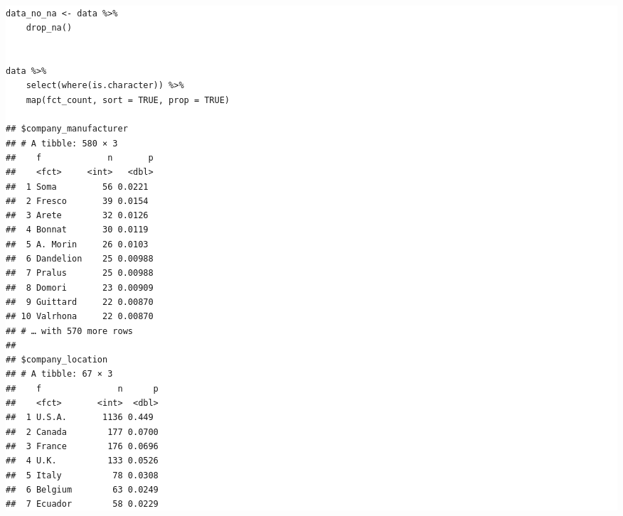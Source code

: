     data_no_na <- data %>%
        drop_na()


    data %>%
        select(where(is.character)) %>%
        map(fct_count, sort = TRUE, prop = TRUE)

    ## $company_manufacturer
    ## # A tibble: 580 × 3
    ##    f             n       p
    ##    <fct>     <int>   <dbl>
    ##  1 Soma         56 0.0221 
    ##  2 Fresco       39 0.0154 
    ##  3 Arete        32 0.0126 
    ##  4 Bonnat       30 0.0119 
    ##  5 A. Morin     26 0.0103 
    ##  6 Dandelion    25 0.00988
    ##  7 Pralus       25 0.00988
    ##  8 Domori       23 0.00909
    ##  9 Guittard     22 0.00870
    ## 10 Valrhona     22 0.00870
    ## # … with 570 more rows
    ## 
    ## $company_location
    ## # A tibble: 67 × 3
    ##    f               n      p
    ##    <fct>       <int>  <dbl>
    ##  1 U.S.A.       1136 0.449 
    ##  2 Canada        177 0.0700
    ##  3 France        176 0.0696
    ##  4 U.K.          133 0.0526
    ##  5 Italy          78 0.0308
    ##  6 Belgium        63 0.0249
    ##  7 Ecuador        58 0.0229